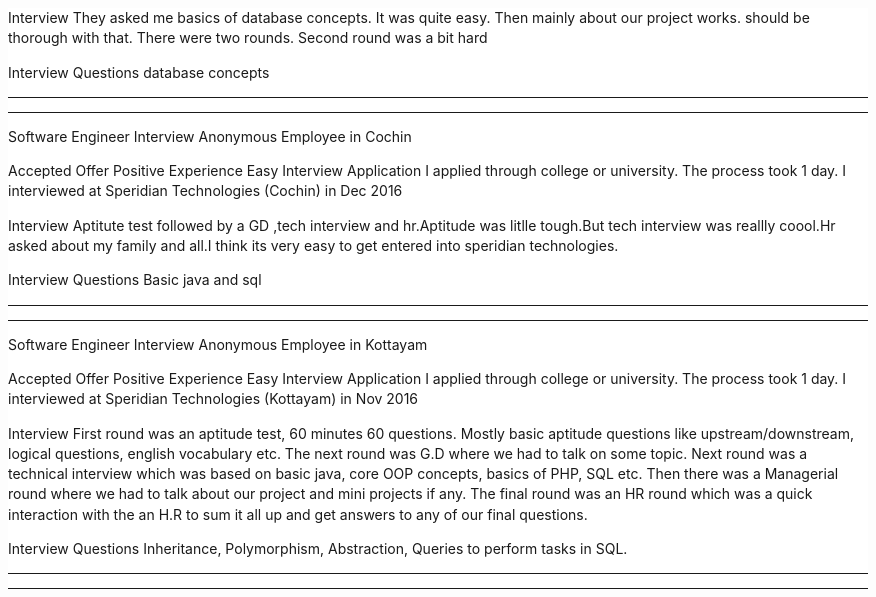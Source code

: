 Interview
They asked me basics of database concepts. It was quite easy. Then mainly about our project works. should be thorough with that. There were two rounds. Second round was a bit hard

Interview Questions
database concepts

---

---

Software Engineer Interview
Anonymous Employee in Cochin

Accepted Offer
Positive Experience
Easy Interview
Application
I applied through college or university. The process took 1 day. I interviewed at Speridian Technologies (Cochin) in Dec 2016

Interview
Aptitute test followed by a GD ,tech interview and hr.Aptitude was litlle tough.But tech interview was reallly coool.Hr asked about my family and all.I think its very easy to get entered into speridian technologies.

Interview Questions
Basic java and sql

---

---

Software Engineer Interview
Anonymous Employee in Kottayam

Accepted Offer
Positive Experience
Easy Interview
Application
I applied through college or university. The process took 1 day. I interviewed at Speridian Technologies (Kottayam) in Nov 2016

Interview
First round was an aptitude test, 60 minutes 60 questions. Mostly basic aptitude questions like upstream/downstream, logical questions, english vocabulary etc. The next round was G.D where we had to talk on some topic.
Next round was a technical interview which was based on basic java, core OOP concepts, basics of PHP, SQL etc. Then there was a Managerial round where we had to talk about our project and mini projects if any. The final round was an HR round which was a quick interaction with the an H.R to sum it all up and get answers to any of our final questions.

Interview Questions
Inheritance, Polymorphism, Abstraction, Queries to perform tasks in SQL.

---

---